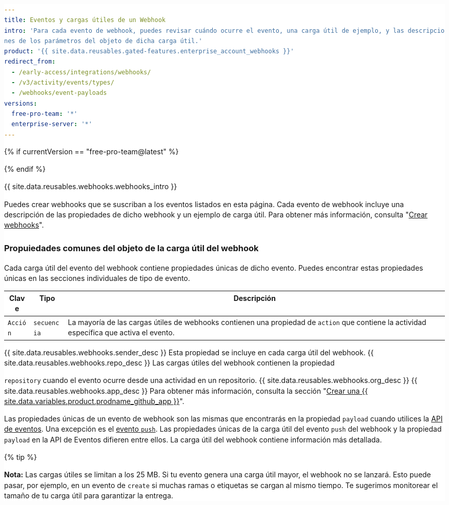 ```yaml
---
title: Eventos y cargas útiles de un Webhook
intro: 'Para cada evento de webhook, puedes revisar cuándo ocurre el evento, una carga útil de ejemplo, y las descripciones de los parámetros del objeto de dicha carga útil.'
product: '{{ site.data.reusables.gated-features.enterprise_account_webhooks }}'
redirect_from:
  - /early-access/integrations/webhooks/
  - /v3/activity/events/types/
  - /webhooks/event-payloads
versions:
  free-pro-team: '*'
  enterprise-server: '*'
---
```



{% if currentVersion == "free-pro-team@latest" %}

{% endif %}

{{ site.data.reusables.webhooks.webhooks_intro }}

Puedes crear webhooks que se suscriban a los eventos listados en esta página. Cada evento de webhook incluye una descripción de las propiedades de dicho webhook y un ejemplo de carga útil. Para obtener más información, consulta "[Crear webhooks](/webhooks/creating/)".


### Propuiedades comunes del objeto de la carga útil del webhook

Cada carga útil del evento del webhook contiene propiedades únicas de dicho evento. Puedes encontrar estas propiedades únicas en las secciones individuales de tipo de evento.

| Clave    | Tipo        | Descripción                                                                                                                                |
| -------- | ----------- | ------------------------------------------------------------------------------------------------------------------------------------------ |
| `Acción` | `secuencia` | La mayoría de las cargas útiles de webhooks contienen una propiedad de `action` que contiene la actividad específica que activa el evento. |

{{ site.data.reusables.webhooks.sender_desc }} Esta propiedad se incluye en cada carga útil del webhook.
{{ site.data.reusables.webhooks.repo_desc }} Las cargas útiles del webhook contienen la propiedad 

`repository` cuando el evento ocurre desde una actividad en un repositorio.
{{ site.data.reusables.webhooks.org_desc }}
{{ site.data.reusables.webhooks.app_desc }} Para obtener más información, consulta la sección "[Crear una {{ site.data.variables.product.prodname_github_app }}](/apps/building-github-apps/)".

Las propiedades únicas de un evento de webhook son las mismas que encontrarás en la propiedad `payload` cuando utilices la [API de eventos](/v3/activity/events/). Una excepción es el [evento `push`](#push). Las propiedades únicas de la carga útil del evento `push` del webhook y la propiedad `payload` en la API de Eventos difieren entre ellos. La carga útil del webhook contiene información más detallada.

{% tip %}

**Nota:** Las cargas útiles se limitan a los 25 MB. Si tu evento genera una carga útil mayor, el webhook no se lanzará. Esto puede pasar, por ejemplo, en un evento de `create` si muchas ramas o etiquetas se cargan al mismo tiempo. Te sugerimos monitorear el tamaño de tu carga útil para garantizar la entrega.
